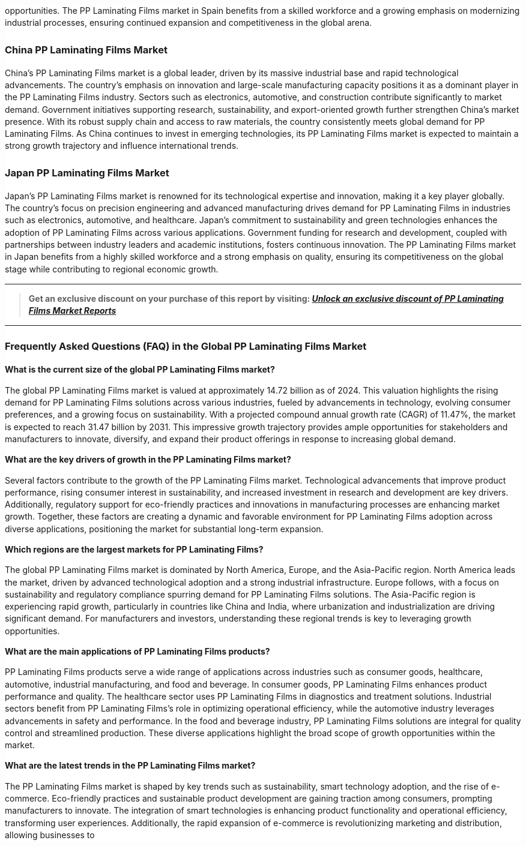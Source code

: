 opportunities. The PP Laminating Films market in Spain benefits from a skilled workforce and a growing emphasis on modernizing industrial processes, ensuring continued expansion and competitiveness in the global arena.</p><h3>China PP Laminating Films Market</h3><p>China&rsquo;s PP Laminating Films market is a global leader, driven by its massive industrial base and rapid technological advancements. The country&rsquo;s emphasis on innovation and large-scale manufacturing capacity positions it as a dominant player in the PP Laminating Films industry. Sectors such as electronics, automotive, and construction contribute significantly to market demand. Government initiatives supporting research, sustainability, and export-oriented growth further strengthen China&rsquo;s market presence. With its robust supply chain and access to raw materials, the country consistently meets global demand for PP Laminating Films. As China continues to invest in emerging technologies, its PP Laminating Films market is expected to maintain a strong growth trajectory and influence international trends.</p><h3>Japan PP Laminating Films Market</h3><p>Japan&rsquo;s PP Laminating Films market is renowned for its technological expertise and innovation, making it a key player globally. The country&rsquo;s focus on precision engineering and advanced manufacturing drives demand for PP Laminating Films in industries such as electronics, automotive, and healthcare. Japan&rsquo;s commitment to sustainability and green technologies enhances the adoption of PP Laminating Films across various applications. Government funding for research and development, coupled with partnerships between industry leaders and academic institutions, fosters continuous innovation. The PP Laminating Films market in Japan benefits from a highly skilled workforce and a strong emphasis on quality, ensuring its competitiveness on the global stage while contributing to regional economic growth.</p><hr /><blockquote><p><strong>Get an exclusive discount on your purchase of this report by visiting: <em><a href="://marketresearchpulse.com/ask-for-discount/48099?utm_source=Github&amp;utm_medium=029">Unlock an exclusive discount of PP Laminating Films Market Reports</a></em>&nbsp;</strong></p></blockquote><hr /><h3>Frequently Asked Questions (FAQ) in the Global PP Laminating Films Market</h3><p><strong>What is the current size of the global PP Laminating Films market?</strong></p><p>The global PP Laminating Films market is valued at approximately 14.72 billion as of 2024. This valuation highlights the rising demand for PP Laminating Films solutions across various industries, fueled by advancements in technology, evolving consumer preferences, and a growing focus on sustainability. With a projected compound annual growth rate (CAGR) of 11.47%, the market is expected to reach 31.47 billion by 2031. This impressive growth trajectory provides ample opportunities for stakeholders and manufacturers to innovate, diversify, and expand their product offerings in response to increasing global demand.</p><p><strong>What are the key drivers of growth in the PP Laminating Films market?</strong></p><p>Several factors contribute to the growth of the PP Laminating Films market. Technological advancements that improve product performance, rising consumer interest in sustainability, and increased investment in research and development are key drivers. Additionally, regulatory support for eco-friendly practices and innovations in manufacturing processes are enhancing market growth. Together, these factors are creating a dynamic and favorable environment for PP Laminating Films adoption across diverse applications, positioning the market for substantial long-term expansion.</p><p><strong>Which regions are the largest markets for PP Laminating Films?</strong></p><p>The global PP Laminating Films market is dominated by North America, Europe, and the Asia-Pacific region. North America leads the market, driven by advanced technological adoption and a strong industrial infrastructure. Europe follows, with a focus on sustainability and regulatory compliance spurring demand for PP Laminating Films solutions. The Asia-Pacific region is experiencing rapid growth, particularly in countries like China and India, where urbanization and industrialization are driving significant demand. For manufacturers and investors, understanding these regional trends is key to leveraging growth opportunities.</p><p><strong>What are the main applications of PP Laminating Films products?</strong></p><p>PP Laminating Films products serve a wide range of applications across industries such as consumer goods, healthcare, automotive, industrial manufacturing, and food and beverage. In consumer goods, PP Laminating Films enhances product performance and quality. The healthcare sector uses PP Laminating Films in diagnostics and treatment solutions. Industrial sectors benefit from PP Laminating Films&rsquo;s role in optimizing operational efficiency, while the automotive industry leverages advancements in safety and performance. In the food and beverage industry, PP Laminating Films solutions are integral for quality control and streamlined production. These diverse applications highlight the broad scope of growth opportunities within the market.</p><p><strong>What are the latest trends in the PP Laminating Films market?</strong></p><p>The PP Laminating Films market is shaped by key trends such as sustainability, smart technology adoption, and the rise of e-commerce. Eco-friendly practices and sustainable product development are gaining traction among consumers, prompting manufacturers to innovate. The integration of smart technologies is enhancing product functionality and operational efficiency, transforming user experiences. Additionally, the rapid expansion of e-commerce is revolutionizing marketing and distribution, allowing businesses to